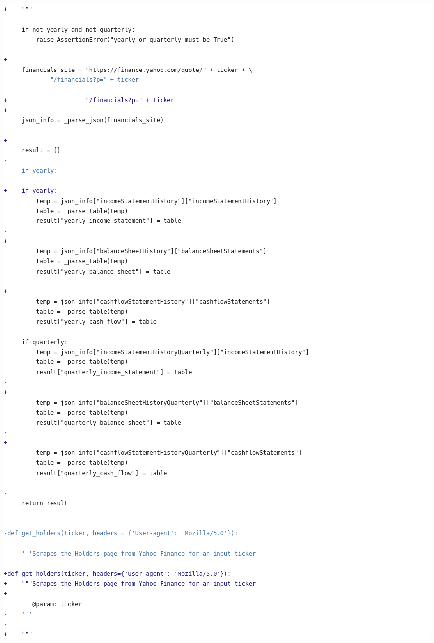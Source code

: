 ```diff
+    """
 
     if not yearly and not quarterly:
         raise AssertionError("yearly or quarterly must be True")
-    
+
     financials_site = "https://finance.yahoo.com/quote/" + ticker + \
-            "/financials?p=" + ticker
-            
+                      "/financials?p=" + ticker
+
     json_info = _parse_json(financials_site)
-    
+
     result = {}
-    
-    if yearly:
 
+    if yearly:
         temp = json_info["incomeStatementHistory"]["incomeStatementHistory"]
         table = _parse_table(temp)
         result["yearly_income_statement"] = table
-    
+
         temp = json_info["balanceSheetHistory"]["balanceSheetStatements"]
         table = _parse_table(temp)
         result["yearly_balance_sheet"] = table
-        
+
         temp = json_info["cashflowStatementHistory"]["cashflowStatements"]
         table = _parse_table(temp)
         result["yearly_cash_flow"] = table
 
     if quarterly:
         temp = json_info["incomeStatementHistoryQuarterly"]["incomeStatementHistory"]
         table = _parse_table(temp)
         result["quarterly_income_statement"] = table
-    
+
         temp = json_info["balanceSheetHistoryQuarterly"]["balanceSheetStatements"]
         table = _parse_table(temp)
         result["quarterly_balance_sheet"] = table
-        
+
         temp = json_info["cashflowStatementHistoryQuarterly"]["cashflowStatements"]
         table = _parse_table(temp)
         result["quarterly_cash_flow"] = table
 
-        
     return result
 
 
-def get_holders(ticker, headers = {'User-agent': 'Mozilla/5.0'}):
-    
-    '''Scrapes the Holders page from Yahoo Finance for an input ticker 
-    
+def get_holders(ticker, headers={'User-agent': 'Mozilla/5.0'}):
+    """Scrapes the Holders page from Yahoo Finance for an input ticker 
+
        @param: ticker
-    '''    
-    
+    """
```